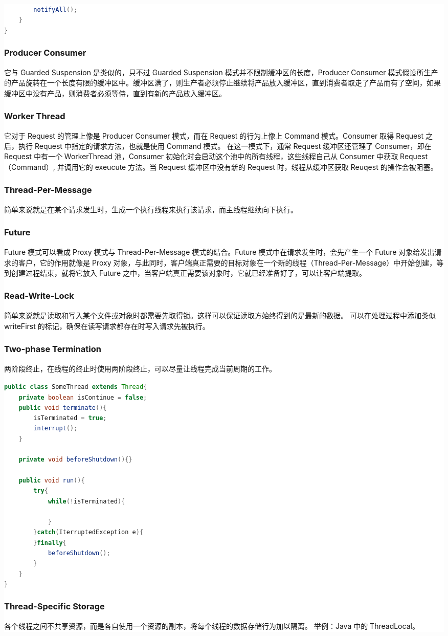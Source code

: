 ```Java
        notifyAll();
    }
}
```

### Producer Consumer
它与 Guarded Suspension 是类似的，只不过 Guarded Suspension 模式并不限制缓冲区的长度，Producer Consumer 模式假设所生产的产品旋转在一个长度有限的缓冲区中。缓冲区满了，则生产者必须停止继续将产品放入缓冲区，直到消费者取走了产品而有了空间，如果缓冲区中没有产品，则消费者必须等侍，直到有新的产品放入缓冲区。

### Worker Thread
它对于 Request 的管理上像是 Producer Consumer 模式，而在 Request 的行为上像上 Command 模式。Consumer 取得 Request 之后，执行 Request 中指定的请求方法，也就是使用 Command 模式。
在这一模式下，通常 Request 缓冲区还管理了 Consumer，即在 Request 中有一个 WorkerThread 池，Consumer 初始化时会启动这个池中的所有线程，这些线程自己从 Consumer 中获取 Request（Command）, 并调用它的 exeucute 方法。当 Request 缓冲区中没有新的 Request 时，线程从缓冲区获取 Reuqest 的操作会被阻塞。

### Thread-Per-Message
简单来说就是在某个请求发生时，生成一个执行线程来执行该请求，而主线程继续向下执行。

### Future
Future 模式可以看成 Proxy 模式与 Thread-Per-Message 模式的结合。Future 模式中在请求发生时，会先产生一个 Future 对象给发出请求的客户，它的作用就像是 Proxy 对象，与此同时，客户端真正需要的目标对象在一个新的线程（Thread-Per-Message）中开始创建，等到创建过程结束，就将它放入 Future 之中，当客户端真正需要该对象时，它就已经准备好了，可以让客户端提取。

### Read-Write-Lock
简单来说就是读取和写入某个文件或对象时都需要先取得锁。这样可以保证读取方始终得到的是最新的数据。
可以在处理过程中添加类似 writeFirst 的标记，确保在读写请求都存在时写入请求先被执行。

### Two-phase Termination
两阶段终止，在线程的终止时使用两阶段终止，可以尽量让线程完成当前周期的工作。
```Java
public class SomeThread extends Thread{
    private boolean isContinue = false;
    public void terminate(){
        isTerminated = true;
        interrupt();
    }
    
    private void beforeShutdown(){}
    
    public void run(){
        try{
            while(!isTerminated){
                
            }
        }catch(IterruptedException e){
        }finally{
            beforeShutdown();
        }
    }
}
```

### Thread-Specific Storage
各个线程之间不共享资源，而是各自使用一个资源的副本，将每个线程的数据存储行为加以隔离。
举例：Java 中的 ThreadLocal。
